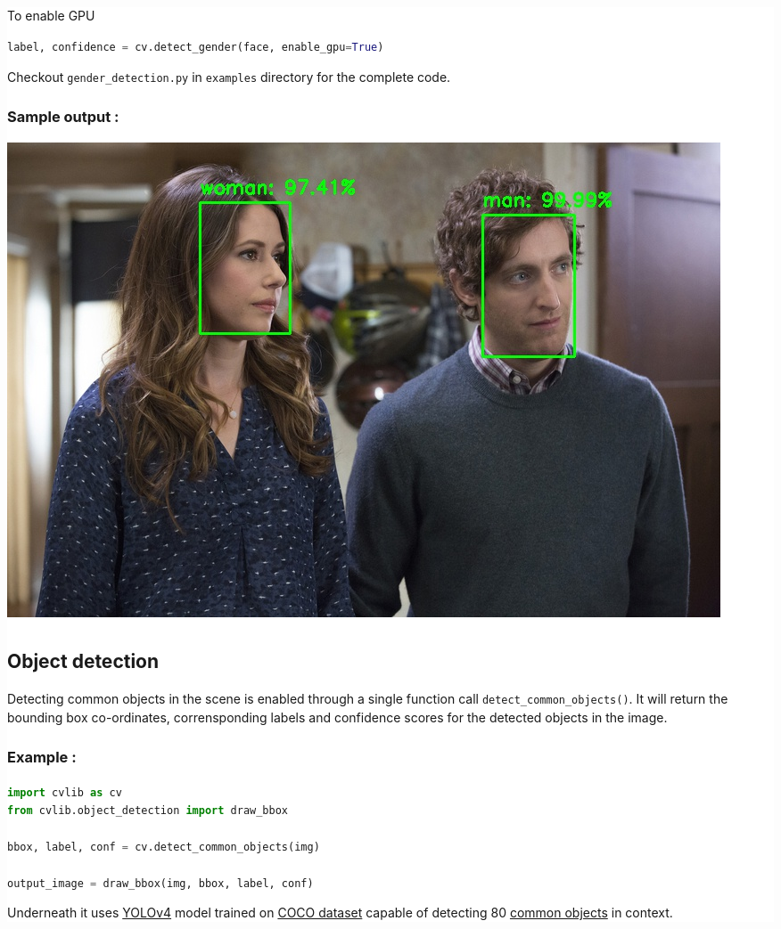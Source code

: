 To enable GPU
```python
label, confidence = cv.detect_gender(face, enable_gpu=True)
```

Checkout `gender_detection.py` in `examples` directory for the complete code.

### Sample output :

![](examples/images/gender_detection_output.jpg)

## Object detection
Detecting common objects in the scene is enabled through a single function call `detect_common_objects()`. It will return the bounding box co-ordinates, corrensponding labels and confidence scores for the detected objects in the image.

### Example :

```python
import cvlib as cv
from cvlib.object_detection import draw_bbox

bbox, label, conf = cv.detect_common_objects(img)

output_image = draw_bbox(img, bbox, label, conf)
```
Underneath it uses [YOLOv4](https://github.com/AlexeyAB/darknet) model trained on [COCO dataset](http://cocodataset.org/) capable of detecting 80 [common objects](https://github.com/arunponnusamy/object-detection-opencv/blob/master/yolov3.txt) in context.
